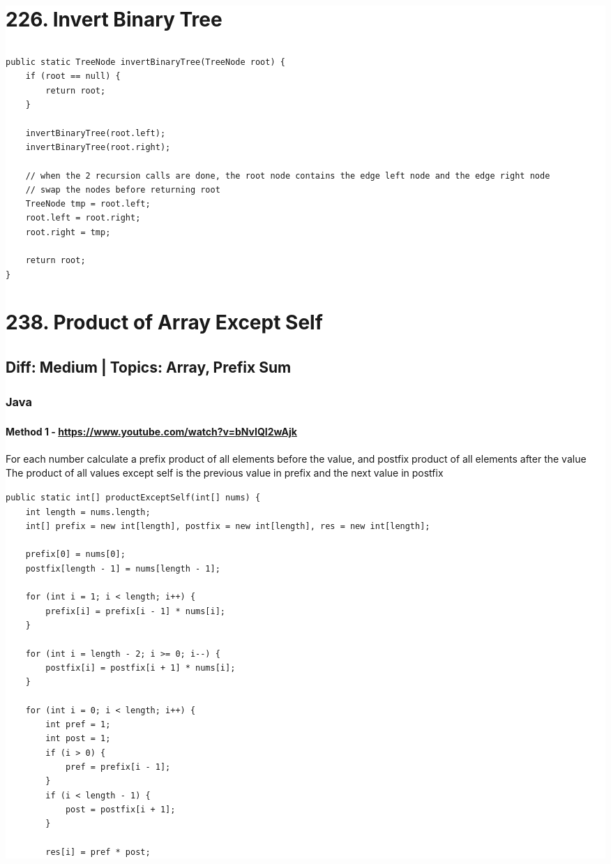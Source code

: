 
# 226. Invert Binary Tree
##
###
####
```
public static TreeNode invertBinaryTree(TreeNode root) {
	if (root == null) {
		return root;
	}

	invertBinaryTree(root.left);
	invertBinaryTree(root.right);

	// when the 2 recursion calls are done, the root node contains the edge left node and the edge right node
	// swap the nodes before returning root
	TreeNode tmp = root.left;
	root.left = root.right;
	root.right = tmp;

	return root;
}
```

# 238. Product of Array Except Self
## Diff: Medium | Topics: Array, Prefix Sum
### Java
#### Method 1 - https://www.youtube.com/watch?v=bNvIQI2wAjk
For each number calculate a prefix product of all elements before the value, and postfix product of all elements after the value
The product of all values except self is the previous value in prefix and the next value in postfix

```
public static int[] productExceptSelf(int[] nums) {
	int length = nums.length;
	int[] prefix = new int[length], postfix = new int[length], res = new int[length];

	prefix[0] = nums[0];
	postfix[length - 1] = nums[length - 1];

	for (int i = 1; i < length; i++) {
		prefix[i] = prefix[i - 1] * nums[i];
	}

	for (int i = length - 2; i >= 0; i--) {
		postfix[i] = postfix[i + 1] * nums[i];
	}

	for (int i = 0; i < length; i++) {
		int pref = 1;
		int post = 1;
		if (i > 0) {
			pref = prefix[i - 1];
		}
		if (i < length - 1) {
			post = postfix[i + 1];
		}

		res[i] = pref * post;
```